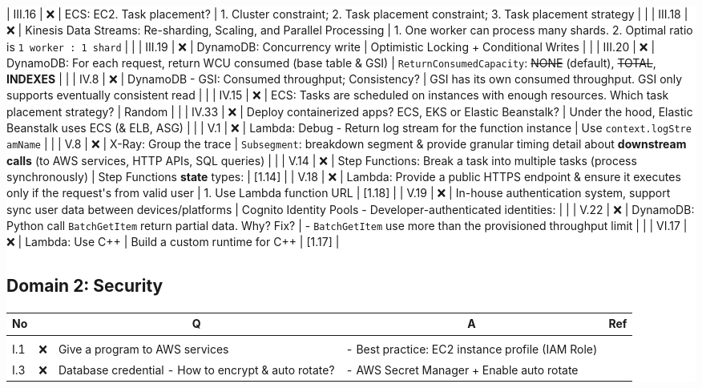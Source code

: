 | III.16 | ❌  | ECS: EC2. Task placement?                                                                            | 1. Cluster constraint; 2. Task placement constraint; 3. Task placement strategy                                                       |                                                           |
| III.18 | ❌  | Kinesis Data Streams: Re-sharding, Scaling, and Parallel Processing                                  | 1. One worker can process many shards. 2. Optimal ratio is `1 worker : 1 shard`                                                       |                                                           |
| III.19 | ❌  | DynamoDB: Concurrency write                                                                          | Optimistic Locking + Conditional Writes                                                                                               |                                                           |
| III.20 | ❌  | DynamoDB: For each request, return WCU consumed (base table & GSI)                                   | `ReturnConsumedCapacity`: ~~NONE~~ (default), ~~TOTAL~~, **INDEXES**                                                                  |                                                           |
| IV.8   | ❌  | DynamoDB - GSI: Consumed throughput; Consistency?                                                    | GSI has its own consumed throughput. GSI only supports eventually consistent read                                                     |                                                           |
| IV.15  | ❌  | ECS: Tasks are scheduled on instances with enough resources. Which task placement strategy?          | Random                                                                                                                                |                                                           |
| IV.33  | ❌  | Deploy containerized apps? ECS, EKS or Elastic Beanstalk?                                            | Under the hood, Elastic Beanstalk uses ECS (& ELB, ASG)                                                                               |                                                           |
| V.1    | ❌  | Lambda: Debug - Return log stream for the function instance                                          | Use `context.logStreamName`                                                                                                           |                                                           |
| V.8    | ❌  | X-Ray: Group the trace                                                                               | `Subsegment`: breakdown segment & provide granular timing detail about **downstream calls** (to AWS services, HTTP APIs, SQL queries) |                                                           |
| V.14   | ❌  | Step Functions: Break a task into multiple tasks (process synchronously)                             | Step Functions **state** types:                                                                                                       | [1.14]                                                    |
| V.18   | ❌  | Lambda: Provide a public HTTPS endpoint & ensure it executes only if the request's from valid user   | 1. Use Lambda function URL                                                                                                            | [1.18]                                                    |
| V.19   | ❌  | In-house authentication system, support sync user data between devices/platforms                     | Cognito Identity Pools - Developer-authenticated identities:                                                                          |                                                           |
| V.22   | ❌  | DynamoDB: Python call `BatchGetItem` return partial data. Why? Fix?                                  | - `BatchGetItem` use more than the provisioned throughput limit                                                                       |                                                           |
| VI.17  | ❌  | Lambda: Use C++                                                                                      | Build a custom runtime for C++                                                                                                        | [1.17]                                                    |

## Domain 2: Security

| No   |     | Q                                                                                        | A                                                                                                                               | Ref                                             |
| ---- | --- | ---------------------------------------------------------------------------------------- | ------------------------------------------------------------------------------------------------------------------------------- | ----------------------------------------------- |
|      |     |                                                                                          |                                                                                                                                 |                                                 |
| I.1  | ❌  | Give a program to AWS services                                                           | - Best practice: EC2 instance profile (IAM Role)                                                                                |                                                 |
| I.3  | ❌  | Database credential - How to encrypt & auto rotate?                                      | - AWS Secret Manager + Enable auto rotate                                                                                       |                                                 |